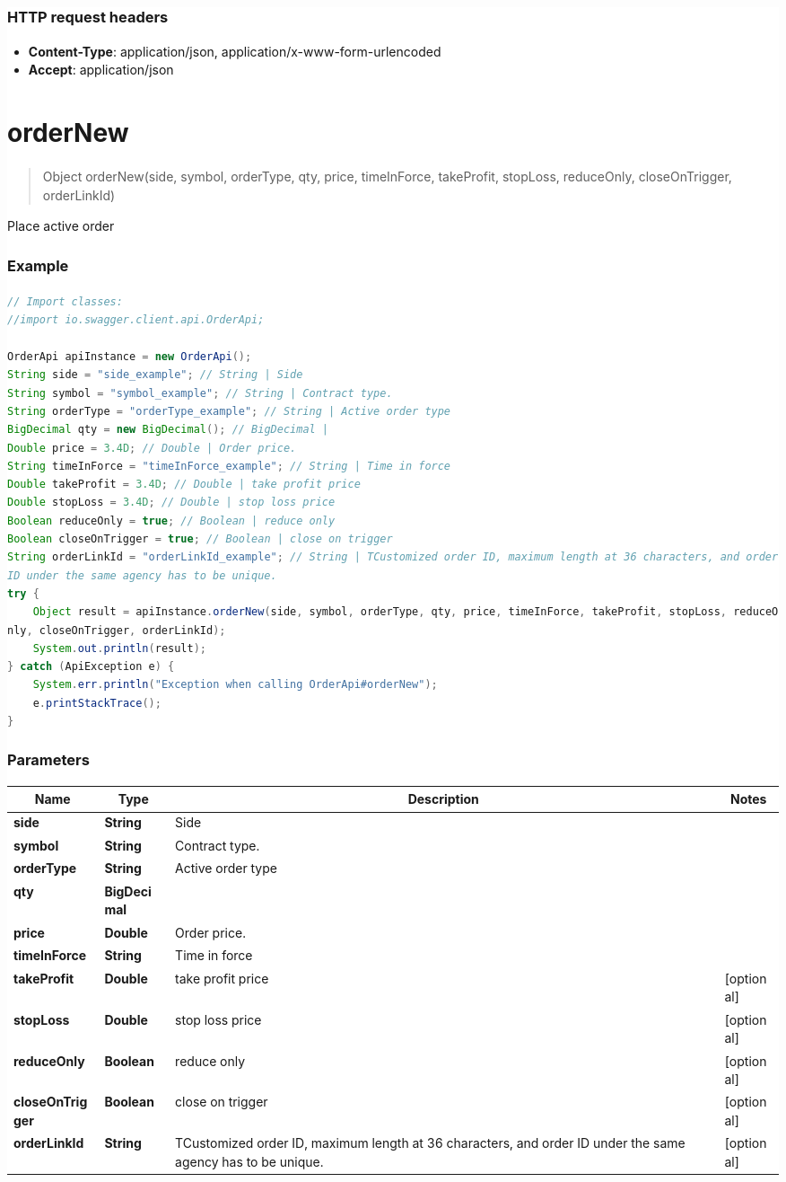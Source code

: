 ### HTTP request headers

 - **Content-Type**: application/json, application/x-www-form-urlencoded
 - **Accept**: application/json

<a name="orderNew"></a>
# **orderNew**
> Object orderNew(side, symbol, orderType, qty, price, timeInForce, takeProfit, stopLoss, reduceOnly, closeOnTrigger, orderLinkId)

Place active order

### Example
```java
// Import classes:
//import io.swagger.client.api.OrderApi;

OrderApi apiInstance = new OrderApi();
String side = "side_example"; // String | Side
String symbol = "symbol_example"; // String | Contract type.
String orderType = "orderType_example"; // String | Active order type
BigDecimal qty = new BigDecimal(); // BigDecimal | 
Double price = 3.4D; // Double | Order price.
String timeInForce = "timeInForce_example"; // String | Time in force
Double takeProfit = 3.4D; // Double | take profit price
Double stopLoss = 3.4D; // Double | stop loss price
Boolean reduceOnly = true; // Boolean | reduce only
Boolean closeOnTrigger = true; // Boolean | close on trigger
String orderLinkId = "orderLinkId_example"; // String | TCustomized order ID, maximum length at 36 characters, and order ID under the same agency has to be unique.
try {
    Object result = apiInstance.orderNew(side, symbol, orderType, qty, price, timeInForce, takeProfit, stopLoss, reduceOnly, closeOnTrigger, orderLinkId);
    System.out.println(result);
} catch (ApiException e) {
    System.err.println("Exception when calling OrderApi#orderNew");
    e.printStackTrace();
}
```

### Parameters

Name | Type | Description  | Notes
------------- | ------------- | ------------- | -------------
 **side** | **String**| Side |
 **symbol** | **String**| Contract type. |
 **orderType** | **String**| Active order type |
 **qty** | **BigDecimal**|  |
 **price** | **Double**| Order price. |
 **timeInForce** | **String**| Time in force |
 **takeProfit** | **Double**| take profit price | [optional]
 **stopLoss** | **Double**| stop loss price | [optional]
 **reduceOnly** | **Boolean**| reduce only | [optional]
 **closeOnTrigger** | **Boolean**| close on trigger | [optional]
 **orderLinkId** | **String**| TCustomized order ID, maximum length at 36 characters, and order ID under the same agency has to be unique. | [optional]
